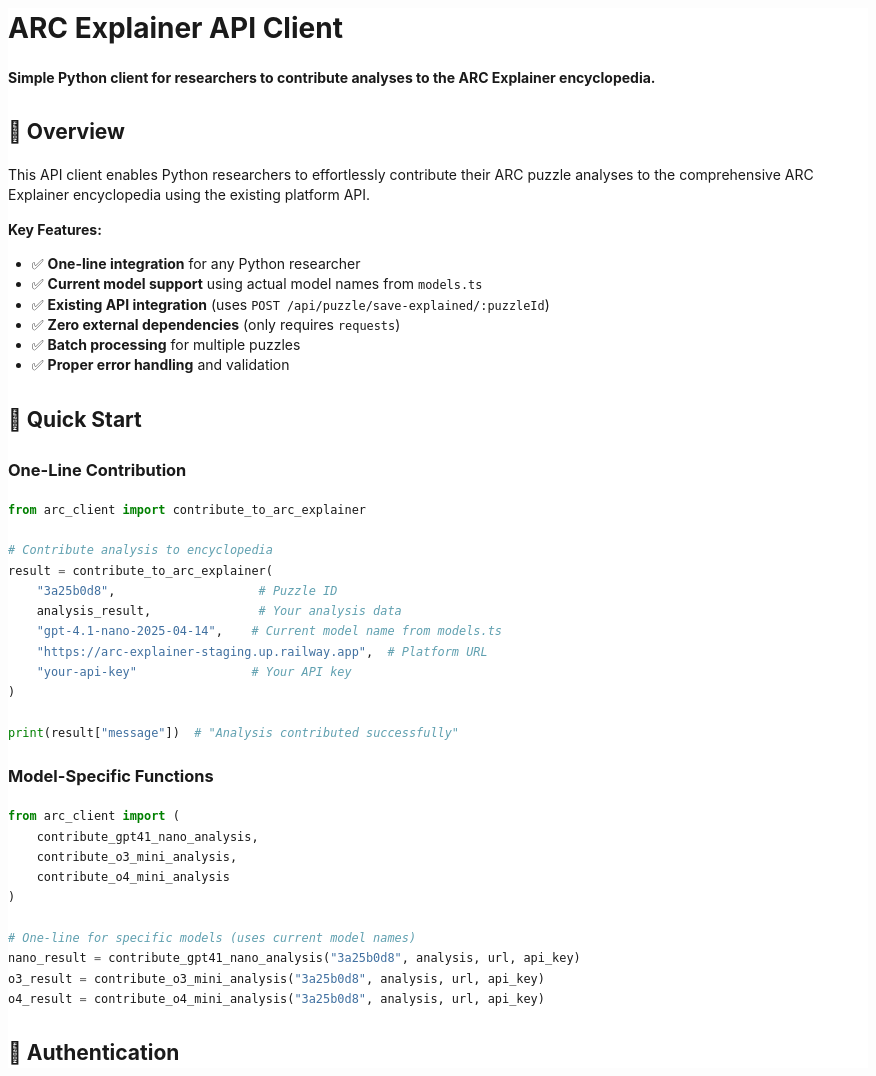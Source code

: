 # ARC Explainer API Client

**Simple Python client for researchers to contribute analyses to the ARC Explainer encyclopedia.**

## 🎯 Overview

This API client enables Python researchers to effortlessly contribute their ARC puzzle analyses to the comprehensive ARC Explainer encyclopedia using the existing platform API.

**Key Features:**
- ✅ **One-line integration** for any Python researcher
- ✅ **Current model support** using actual model names from `models.ts`
- ✅ **Existing API integration** (uses `POST /api/puzzle/save-explained/:puzzleId`)
- ✅ **Zero external dependencies** (only requires `requests`)
- ✅ **Batch processing** for multiple puzzles
- ✅ **Proper error handling** and validation

## 🚀 Quick Start

### One-Line Contribution
```python
from arc_client import contribute_to_arc_explainer

# Contribute analysis to encyclopedia
result = contribute_to_arc_explainer(
    "3a25b0d8",                    # Puzzle ID
    analysis_result,               # Your analysis data
    "gpt-4.1-nano-2025-04-14",    # Current model name from models.ts
    "https://arc-explainer-staging.up.railway.app",  # Platform URL
    "your-api-key"                # Your API key
)

print(result["message"])  # "Analysis contributed successfully"
```

### Model-Specific Functions
```python
from arc_client import (
    contribute_gpt41_nano_analysis,
    contribute_o3_mini_analysis,
    contribute_o4_mini_analysis
)

# One-line for specific models (uses current model names)
nano_result = contribute_gpt41_nano_analysis("3a25b0d8", analysis, url, api_key)
o3_result = contribute_o3_mini_analysis("3a25b0d8", analysis, url, api_key)
o4_result = contribute_o4_mini_analysis("3a25b0d8", analysis, url, api_key)
```

## 🔐 Authentication
